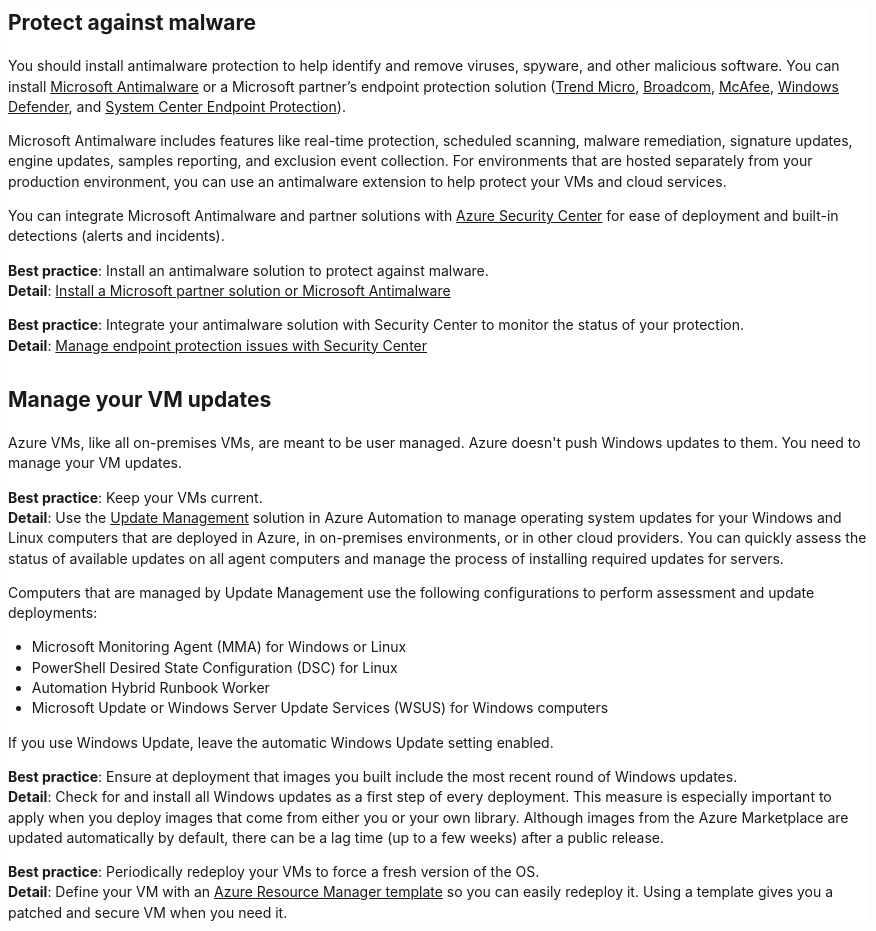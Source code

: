 ## Protect against malware
You should install antimalware protection to help identify and remove viruses, spyware, and other malicious software. You can install [Microsoft Antimalware](antimalware.md) or a Microsoft partner’s endpoint protection solution ([Trend Micro](https://help.deepsecurity.trendmicro.com/Welcome.html), [Broadcom](https://www.broadcom.com/products), [McAfee](https://www.mcafee.com/us/products.aspx), [Windows Defender](https://www.microsoft.com/windows/comprehensive-security), and [System Center Endpoint Protection](/configmgr/protect/deploy-use/endpoint-protection)).

Microsoft Antimalware includes features like real-time protection, scheduled scanning, malware remediation, signature updates, engine updates, samples reporting, and exclusion event collection. For environments that are hosted separately from your production environment, you can use an antimalware extension to help protect your VMs and cloud services.

You can integrate Microsoft Antimalware and partner solutions with [Azure Security Center](../../security-center/index.yml) for ease of deployment and built-in detections (alerts and incidents).

**Best practice**: Install an antimalware solution to protect against malware.   
**Detail**: [Install a Microsoft partner solution or Microsoft Antimalware](../../security-center/security-center-install-endpoint-protection.md)

**Best practice**: Integrate your antimalware solution with Security Center to monitor the status of your protection.   
**Detail**: [Manage endpoint protection issues with Security Center](../../security-center/security-center-partner-integration.md)

## Manage your VM updates
Azure VMs, like all on-premises VMs, are meant to be user managed. Azure doesn't push Windows updates to them. You need to manage your VM updates.

**Best practice**: Keep your VMs current.   
**Detail**: Use the [Update Management](../../automation/automation-update-management.md) solution in Azure Automation to manage operating system updates for your Windows and Linux computers that are deployed in Azure, in on-premises environments, or in other cloud providers. You can quickly assess the status of available updates on all agent computers and manage the process of installing required updates for servers.

Computers that are managed by Update Management use the following configurations to perform assessment and update deployments:

- Microsoft Monitoring Agent (MMA) for Windows or Linux
- PowerShell Desired State Configuration (DSC) for Linux
- Automation Hybrid Runbook Worker
- Microsoft Update or Windows Server Update Services (WSUS) for Windows computers

If you use Windows Update, leave the automatic Windows Update setting enabled.

**Best practice**: Ensure at deployment that images you built include the most recent round of Windows updates.   
**Detail**: Check for and install all Windows updates as a first step of every deployment. This measure is especially important to apply when you deploy images that come from either you or your own library. Although images from the Azure Marketplace are updated automatically by default, there can be a lag time (up to a few weeks) after a public release.

**Best practice**: Periodically redeploy your VMs to force a fresh version of the OS.   
**Detail**: Define your VM with an [Azure Resource Manager template](../../azure-resource-manager/templates/template-syntax.md) so you can easily redeploy it. Using a template gives you a patched and secure VM when you need it.
